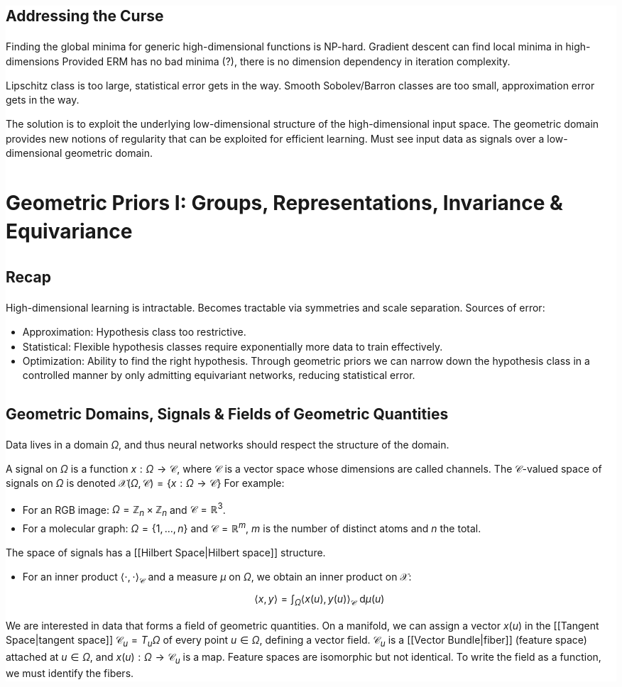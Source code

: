 ## Addressing the Curse
Finding the global minima for generic high-dimensional functions is NP-hard.
Gradient descent can find local minima in high-dimensions
Provided ERM has no bad minima (?), there is no dimension dependency in iteration complexity.

Lipschitz class is too large, statistical error gets in the way.
Smooth Sobolev/Barron classes are too small, approximation error gets in the way.

The solution is to exploit the underlying low-dimensional structure of the high-dimensional input space.
The geometric domain provides new notions of regularity that can be exploited for efficient learning.
Must see input data as signals over a low-dimensional geometric domain.

# Geometric Priors I: Groups, Representations, Invariance & Equivariance
## Recap
High-dimensional learning is intractable. Becomes tractable via symmetries and scale separation.
Sources of error:
- Approximation: Hypothesis class too restrictive.
- Statistical: Flexible hypothesis classes require exponentially more data to train effectively.
- Optimization: Ability to find the right hypothesis.
Through geometric priors we can narrow down the hypothesis class in a controlled manner by only admitting equivariant networks, reducing statistical error.
## Geometric Domains, Signals & Fields of Geometric Quantities
Data lives in a domain $\Omega$, and thus neural networks should respect the structure of the domain.

A signal on $\Omega$ is a function $x:\Omega\rightarrow\mathcal{C}$, where $\mathcal{C}$ is a vector space whose dimensions are called channels.
The $\mathcal{C}$-valued space of signals on $\Omega$ is denoted $\mathcal{X}(\Omega, \mathcal{C})=\{x:\Omega\rightarrow\mathcal{C}\}$
For example:
- For an RGB image: $\Omega = \mathbb{Z}_n\times\mathbb{Z}_n$ and $\mathcal{C}=\mathbb{R}^3$.
- For a molecular graph: $\Omega = \{1,...,n\}$ and $\mathcal{C}=\mathbb{R}^m$, $m$ is the number of distinct atoms and $n$ the total.

The space of signals has a [[Hilbert Space|Hilbert space]] structure.
- For an inner product $\langle\cdot,\cdot\rangle_\mathcal{C}$ and a measure $\mu$ on $\Omega$, we obtain an inner product on $\mathcal{X}$:
$$
\langle x, y\rangle = \int_\Omega\langle x(u), y(u)\rangle_\mathcal{C}\text{ d}\mu(u)
$$

We are interested in data that forms a field of geometric quantities.
On a manifold, we can assign a vector $x(u)$ in the [[Tangent Space|tangent space]] $\mathcal{C}_u=T_u\Omega$ of every point $u\in\Omega$, defining a vector field. $\mathcal{C}_u$ is a [[Vector Bundle|fiber]] (feature space) attached at $u\in\Omega$, and $x(u):\Omega\rightarrow\mathcal{C}_u$ is a map.
Feature spaces are isomorphic but not identical.
To write the field as a function, we must identify the fibers.
